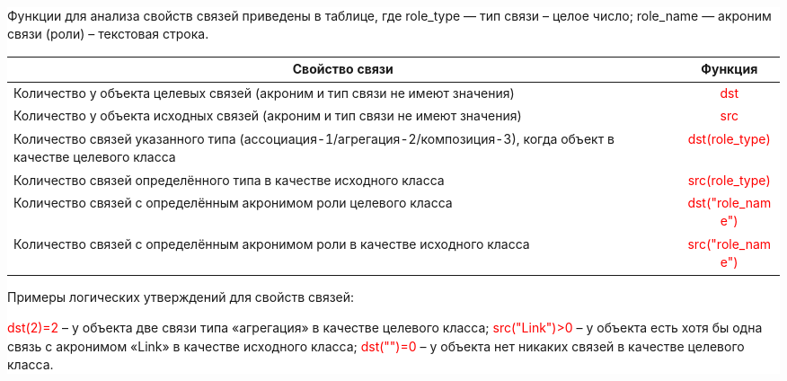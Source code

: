 Функции для анализа свойств связей приведены в таблице, где
role_type — тип связи – целое число;
role_name — акроним связи (роли) – текстовая строка.

| Свойство связи                                                                                                      | Функция          |
|---------------------------------------------------------------------------------------------------------------------|:----------------:|
| Количество у объекта целевых связей (акроним и тип связи не имеют значения)                                         | <span style="color:red">dst</span>              |
| Количество у объекта исходных связей (акроним и тип связи не имеют значения)                                        | <span style="color:red">src</span>              |
| Количество связей указанного типа (ассоциация-1/агрегация-2/композиция-3), когда объект  в качестве целевого класса | <span style="color:red">dst(role_type)</span>   |
| Количество связей определённого типа в качестве исходного класса                                                    | <span style="color:red">src(role_type)</span>   |
| Количество связей с определённым акронимом роли целевого класса                                                     | <span style="color:red">dst("role_name")</span> |
| Количество связей с определённым акронимом роли в качестве исходного класса                                         | <span style="color:red">src("role_name")</span> |

Примеры логических утверждений для свойств связей:

<span style="color:red">dst(2)=2</span> – у объекта две связи типа «агрегация» в качестве целевого класса;
<span style="color:red">src("Link")>0</span> – у объекта есть хотя бы одна связь с акронимом «Link» в качестве исходного класса;
<span style="color:red">dst("")=0</span>	– у объекта нет никаких связей в качестве целевого класса.